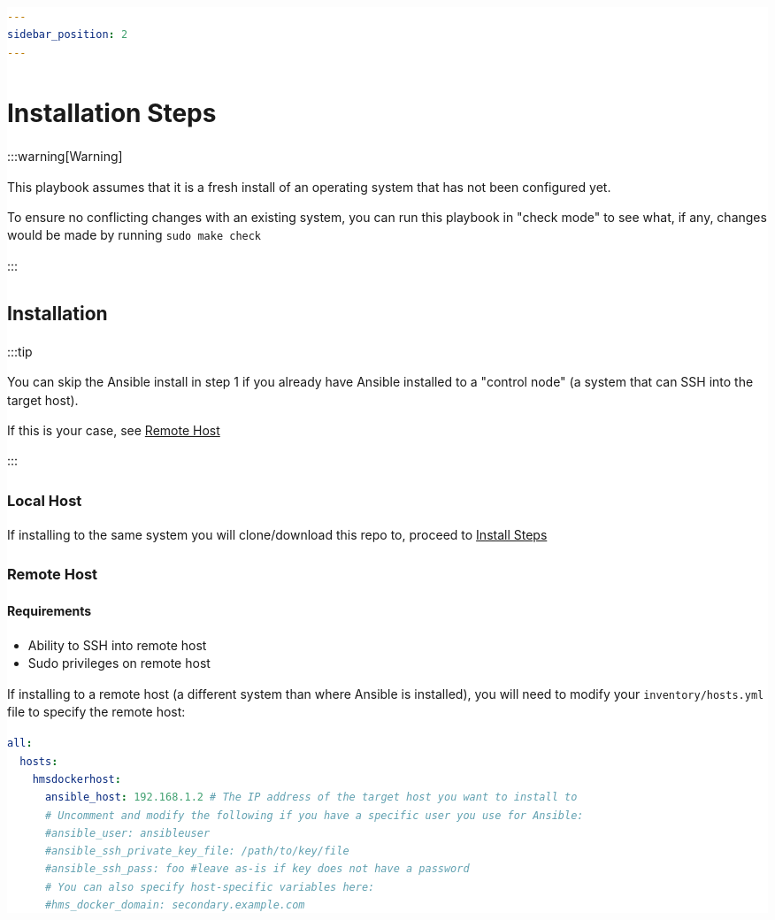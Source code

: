 ```yaml
---
sidebar_position: 2
---
```


# Installation Steps

:::warning[Warning]

This playbook assumes that it is a fresh install of an operating system that has not been configured yet.

To ensure no conflicting changes with an existing system, you can run this playbook in "check mode" to see what, if any, changes would be made by running `sudo make check`

:::

## Installation

:::tip

You can skip the Ansible install in step 1 if you already have Ansible installed to a "control node" (a system that can SSH into the target host).

If this is your case, see [Remote Host](#remote-host)

:::

### Local Host

If installing to the same system you will clone/download this repo to, proceed to [Install Steps](#install-steps)

### Remote Host

#### Requirements

- Ability to SSH into remote host
- Sudo privileges on remote host

If installing to a remote host (a different system than where Ansible is installed), you will need to modify your `inventory/hosts.yml` file to specify the remote host:

```yaml
all:
  hosts:
    hmsdockerhost:
      ansible_host: 192.168.1.2 # The IP address of the target host you want to install to
      # Uncomment and modify the following if you have a specific user you use for Ansible:
      #ansible_user: ansibleuser
      #ansible_ssh_private_key_file: /path/to/key/file
      #ansible_ssh_pass: foo #leave as-is if key does not have a password
      # You can also specify host-specific variables here:
      #hms_docker_domain: secondary.example.com
```
